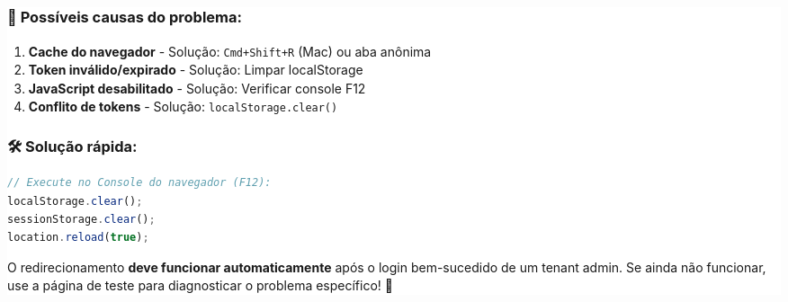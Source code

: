 ### 🚨 **Possíveis causas do problema:**

1. **Cache do navegador** - Solução: `Cmd+Shift+R` (Mac) ou aba anônima
2. **Token inválido/expirado** - Solução: Limpar localStorage
3. **JavaScript desabilitado** - Solução: Verificar console F12
4. **Conflito de tokens** - Solução: `localStorage.clear()`

### 🛠️ **Solução rápida:**

```javascript
// Execute no Console do navegador (F12):
localStorage.clear();
sessionStorage.clear();
location.reload(true);
```

O redirecionamento **deve funcionar automaticamente** após o login bem-sucedido de um tenant admin. Se ainda não funcionar, use a página de teste para diagnosticar o problema específico! 🚀 
